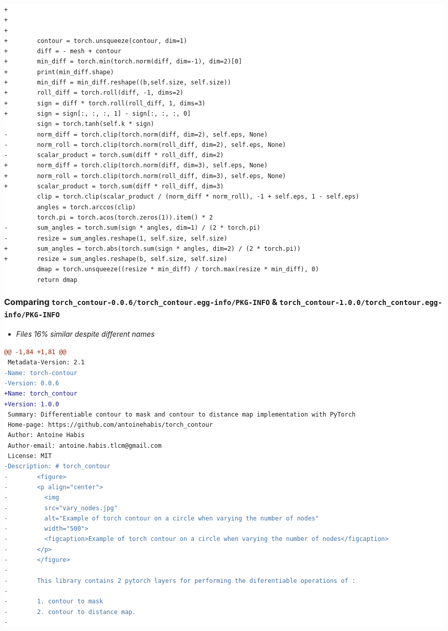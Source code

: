 ```
+        
+
+
+        contour = torch.unsqueeze(contour, dim=1)
+        diff = - mesh + contour
+        min_diff = torch.min(torch.norm(diff, dim=-1), dim=2)[0]
+        print(min_diff.shape)
+        min_diff = min_diff.reshape((b,self.size, self.size))
+        roll_diff = torch.roll(diff, -1, dims=2)
+        sign = diff * torch.roll(roll_diff, 1, dims=3)
+        sign = sign[:, :, :, 1] - sign[:, :, :, 0]
         sign = torch.tanh(self.k * sign)
-        norm_diff = torch.clip(torch.norm(diff, dim=2), self.eps, None)
-        norm_roll = torch.clip(torch.norm(roll_diff, dim=2), self.eps, None)
-        scalar_product = torch.sum(diff * roll_diff, dim=2)
+        norm_diff = torch.clip(torch.norm(diff, dim=3), self.eps, None)
+        norm_roll = torch.clip(torch.norm(roll_diff, dim=3), self.eps, None)
+        scalar_product = torch.sum(diff * roll_diff, dim=3)
         clip = torch.clip(scalar_product / (norm_diff * norm_roll), -1 + self.eps, 1 - self.eps)
         angles = torch.arccos(clip)
         torch.pi = torch.acos(torch.zeros(1)).item() * 2
-        sum_angles = torch.sum(sign * angles, dim=1) / (2 * torch.pi)
-        resize = sum_angles.reshape(1, self.size, self.size)
+        sum_angles = torch.abs(torch.sum(sign * angles, dim=2) / (2 * torch.pi))
+        resize = sum_angles.reshape(b, self.size, self.size)
         dmap = torch.unsqueeze((resize * min_diff) / torch.max(resize * min_diff), 0)
         return dmap
```

### Comparing `torch_contour-0.0.6/torch_contour.egg-info/PKG-INFO` & `torch_contour-1.0.0/torch_contour.egg-info/PKG-INFO`

 * *Files 16% similar despite different names*

```diff
@@ -1,84 +1,81 @@
 Metadata-Version: 2.1
-Name: torch-contour
-Version: 0.0.6
+Name: torch_contour
+Version: 1.0.0
 Summary: Differentiable contour to mask and contour to distance map implementation with PyTorch
 Home-page: https://github.com/antoinehabis/torch_contour
 Author: Antoine Habis
 Author-email: antoine.habis.tlcm@gmail.com
 License: MIT
-Description: # torch_contour
-        <figure>
-        <p align="center">
-          <img 
-          src="vary_nodes.jpg"
-          alt="Example of torch contour on a circle when varying the number of nodes"
-          width="500">
-          <figcaption>Example of torch contour on a circle when varying the number of nodes</figcaption>
-        </p>
-        </figure>
-        
-        This library contains 2 pytorch layers for performing the diferentiable operations of :
-        
-        1. contour to mask
-        2. contour to distance map. 
-        
```